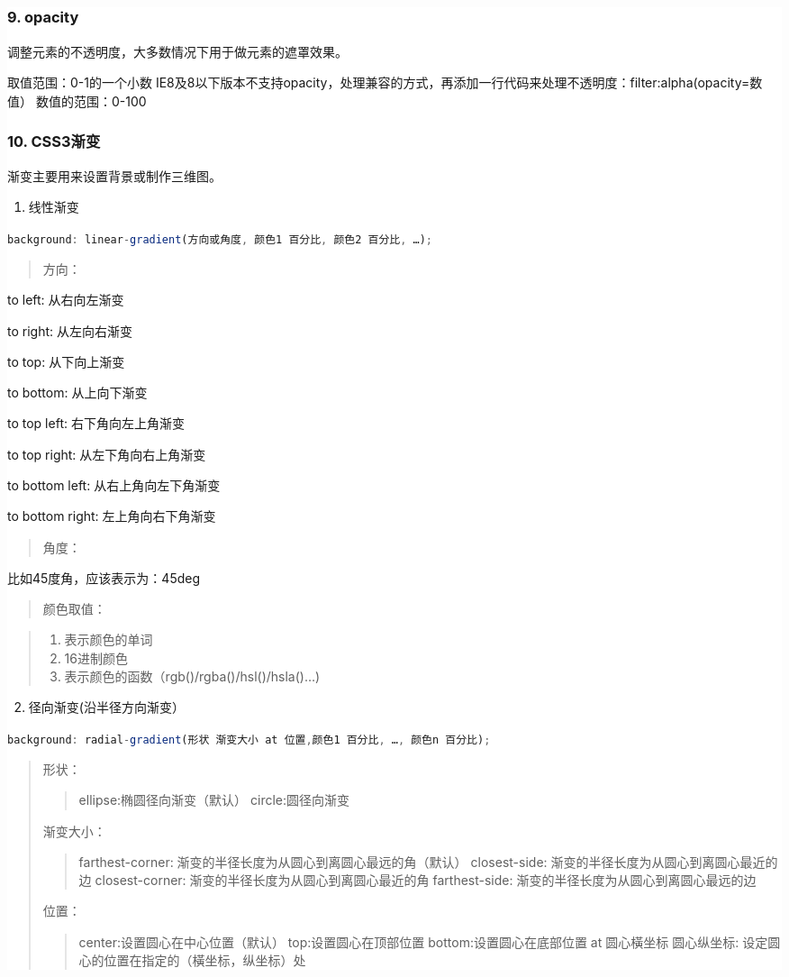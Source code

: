 ### 9. opacity
调整元素的不透明度，大多数情况下用于做元素的遮罩效果。

取值范围：0-1的一个小数 IE8及8以下版本不支持opacity，处理兼容的方式，再添加一行代码来处理不透明度：filter:alpha(opacity=数值） 数值的范围：0-100

### 10. CSS3渐变
渐变主要用来设置背景或制作三维图。

1. 线性渐变

``` js
background: linear-gradient(方向或角度, 颜色1 百分比, 颜色2 百分比, …);

```

> 方向：

to left:            从右向左渐变

to right:           从左向右渐变

to top:             从下向上渐变

to bottom:          从上向下渐变

to top left:        右下角向左上角渐变

to top right:       从左下角向右上角渐变

to bottom left:     从右上角向左下角渐变

to bottom right:    左上角向右下角渐变

> 角度：

比如45度角，应该表示为：45deg

> 颜色取值：

> 1. 表示颜色的单词
> 2. 16进制颜色
> 3. 表示颜色的函数（rgb()/rgba()/hsl()/hsla()…)

2. 径向渐变(沿半径方向渐变）
``` js
background: radial-gradient(形状 渐变大小 at 位置,颜色1 百分比, …, 颜色n 百分比);
```

> 形状：
>> ellipse:椭圆径向渐变（默认）
>> circle:圆径向渐变
>
> 渐变大小：
>> farthest-corner: 渐变的半径长度为从圆心到离圆心最远的角（默认）
>> closest-side: 渐变的半径长度为从圆心到离圆心最近的边
>> closest-corner: 渐变的半径长度为从圆心到离圆心最近的角
>> farthest-side: 渐变的半径长度为从圆心到离圆心最远的边
>
> 位置：
>> center:设置圆心在中心位置（默认）
>> top:设置圆心在顶部位置
>> bottom:设置圆心在底部位置
>> at 圆心橫坐标 圆心纵坐标: 设定圆心的位置在指定的（橫坐标，纵坐标）处

